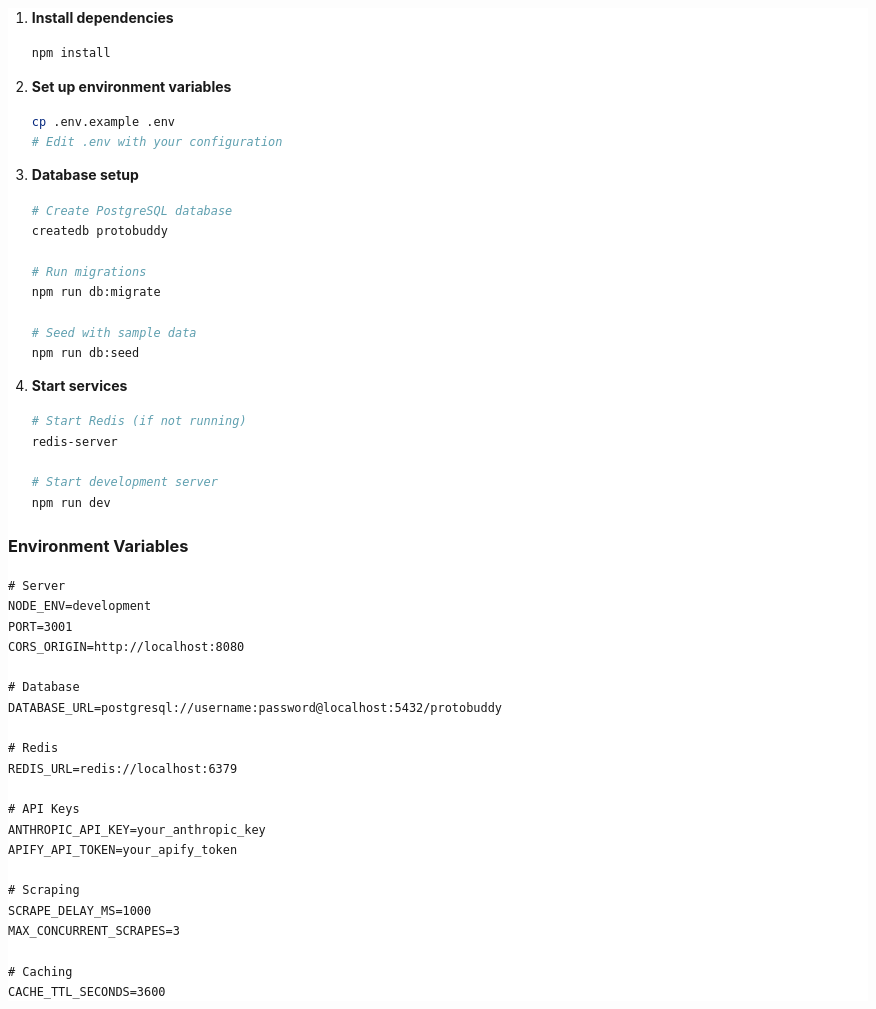 1. **Install dependencies**
   ```bash
   npm install
   ```

2. **Set up environment variables**
   ```bash
   cp .env.example .env
   # Edit .env with your configuration
   ```

3. **Database setup**
   ```bash
   # Create PostgreSQL database
   createdb protobuddy

   # Run migrations
   npm run db:migrate

   # Seed with sample data
   npm run db:seed
   ```

4. **Start services**
   ```bash
   # Start Redis (if not running)
   redis-server

   # Start development server
   npm run dev
   ```

### Environment Variables

```env
# Server
NODE_ENV=development
PORT=3001
CORS_ORIGIN=http://localhost:8080

# Database
DATABASE_URL=postgresql://username:password@localhost:5432/protobuddy

# Redis
REDIS_URL=redis://localhost:6379

# API Keys
ANTHROPIC_API_KEY=your_anthropic_key
APIFY_API_TOKEN=your_apify_token

# Scraping
SCRAPE_DELAY_MS=1000
MAX_CONCURRENT_SCRAPES=3

# Caching
CACHE_TTL_SECONDS=3600
```

